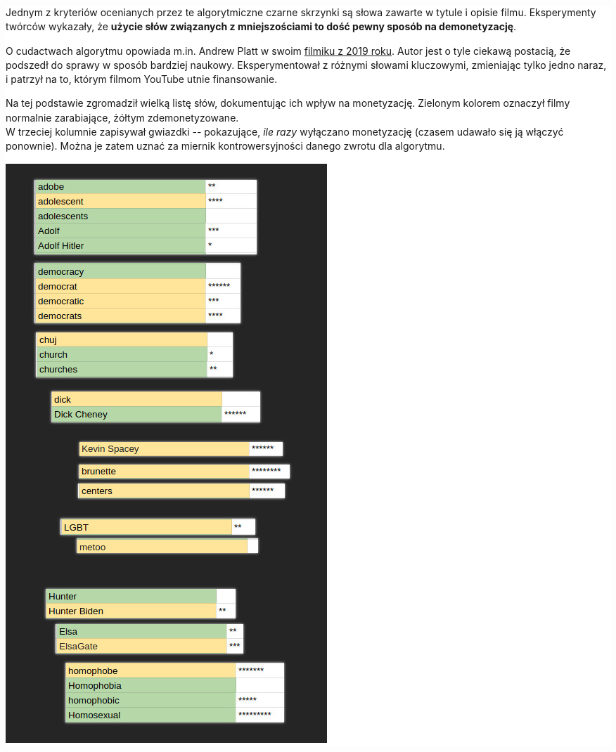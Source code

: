 Jednym z&nbsp;kryteriów ocenianych przez te algorytmiczne czarne skrzynki są słowa zawarte w&nbsp;tytule i&nbsp;opisie filmu. Eksperymenty twórców wykazały, że **użycie słów związanych z&nbsp;mniejszościami to dość pewny sposób na demonetyzację**.

O cudactwach algorytmu opowiada m.in. Andrew Platt w&nbsp;swoim [filmiku z&nbsp;2019 roku](https://www.youtube.com/watch?v=oFyHpBsvcK0). Autor jest o&nbsp;tyle ciekawą postacią, że podszedł do sprawy w&nbsp;sposób bardziej naukowy. Eksperymentował z&nbsp;różnymi słowami kluczowymi, zmieniając tylko jedno naraz, i&nbsp;patrzył na to, którym filmom YouTube utnie finansowanie.

Na tej podstawie zgromadził wielką listę słów, dokumentując ich wpływ na monetyzację. Zielonym kolorem oznaczył filmy normalnie zarabiające, żółtym zdemonetyzowane.  
W trzeciej kolumnie zapisywał gwiazdki -- pokazujące, *ile razy* wyłączano monetyzację (czasem udawało się ją włączyć ponownie). Można je zatem uznać za miernik kontrowersyjności danego zwrotu dla algorytmu.

<img src="/assets/posts/youtube2/youtube-demonetization-words.jpg" alt="Kolaż złożony z&nbsp;komórek z&nbsp;Arkusza Google. Widać na nim różne słowa na zielonym lub żółtym tle, a&nbsp;obok nich gwiazdki, od jednej do kilku."/>
